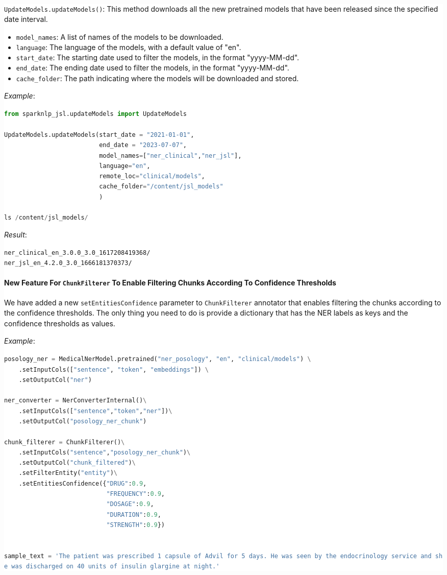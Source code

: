 `UpdateModels.updateModels()`: This method downloads all the new pretrained models that have been released since the specified date interval.

- `model_names`: A list of names of the models to be downloaded.
- `language`: The language of the models, with a default value of "en".
- `start_date`: The starting date used to filter the models, in the format "yyyy-MM-dd".
- `end_date`: The ending date used to filter the models, in the format "yyyy-MM-dd".
- `cache_folder`: The path indicating where the models will be downloaded and stored.

*Example*:

```python
from sparknlp_jsl.updateModels import UpdateModels

UpdateModels.updateModels(start_date = "2021-01-01",
                          end_date = "2023-07-07",
                          model_names=["ner_clinical","ner_jsl"],
                          language="en",
                          remote_loc="clinical/models",
                          cache_folder="/content/jsl_models"
                          )

ls /content/jsl_models/
```

*Result*:

```
ner_clinical_en_3.0.0_3.0_1617208419368/  
ner_jsl_en_4.2.0_3.0_1666181370373/
```



</div><div class="h3-box" markdown="1">

#### New Feature For `ChunkFilterer` To Enable Filtering Chunks According To Confidence Thresholds

We have added a new `setEntitiesConfidence` parameter to `ChunkFilterer` annotator that enables filtering the chunks according to the confidence thresholds. The only thing you need to do is provide a dictionary that has the NER labels as keys and the confidence thresholds as values.

*Example*:

```python
posology_ner = MedicalNerModel.pretrained("ner_posology", "en", "clinical/models") \
    .setInputCols(["sentence", "token", "embeddings"]) \
    .setOutputCol("ner")

ner_converter = NerConverterInternal()\
    .setInputCols(["sentence","token","ner"])\
    .setOutputCol("posology_ner_chunk")

chunk_filterer = ChunkFilterer()\
    .setInputCols("sentence","posology_ner_chunk")\
    .setOutputCol("chunk_filtered")\
    .setFilterEntity("entity")\
    .setEntitiesConfidence({"DRUG":0.9,
                            "FREQUENCY":0.9,
                            "DOSAGE":0.9,
                            "DURATION":0.9,
                            "STRENGTH":0.9})


sample_text = 'The patient was prescribed 1 capsule of Advil for 5 days. He was seen by the endocrinology service and she was discharged on 40 units of insulin glargine at night.'  
```
